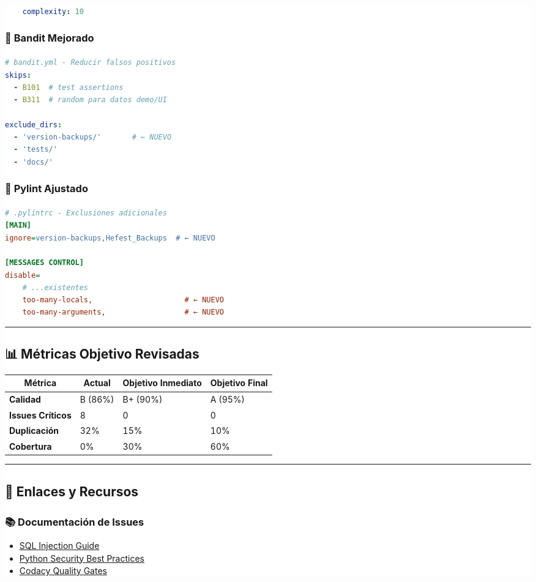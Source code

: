 ```yaml
    complexity: 10
```

### 🔧 **Bandit Mejorado**
```yaml
# bandit.yml - Reducir falsos positivos
skips:
  - B101  # test assertions
  - B311  # random para datos demo/UI
  
exclude_dirs:
  - 'version-backups/'       # ← NUEVO
  - 'tests/'
  - 'docs/'
```

### 🐍 **Pylint Ajustado**
```ini
# .pylintrc - Exclusiones adicionales
[MAIN]
ignore=version-backups,Hefest_Backups  # ← NUEVO

[MESSAGES CONTROL]
disable=
    # ...existentes
    too-many-locals,                     # ← NUEVO
    too-many-arguments,                  # ← NUEVO
```

---

## 📊 Métricas Objetivo Revisadas

| Métrica | Actual | Objetivo Inmediato | Objetivo Final |
|---------|--------|--------------------|----------------|
| **Calidad** | B (86%) | B+ (90%) | A (95%) |
| **Issues Críticos** | 8 | 0 | 0 |
| **Duplicación** | 32% | 15% | 10% |
| **Cobertura** | 0% | 30% | 60% |

---

## 🔗 Enlaces y Recursos

### 📚 **Documentación de Issues**
- [SQL Injection Guide](https://owasp.org/www-community/attacks/SQL_Injection)
- [Python Security Best Practices](https://bandit.readthedocs.io/en/latest/)
- [Codacy Quality Gates](https://docs.codacy.com/organizations/managing-security-and-risk/)
